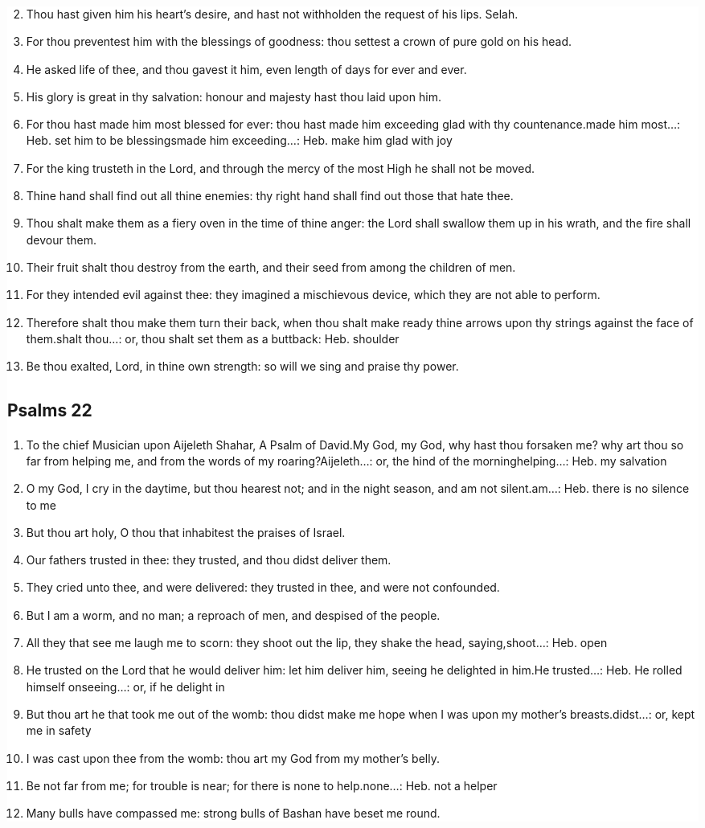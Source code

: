 2. Thou hast given him his heart’s desire, and hast not withholden the request of his lips. Selah.

3. For thou preventest him with the blessings of goodness: thou settest a crown of pure gold on his head.

4. He asked life of thee, and thou gavest it him, even length of days for ever and ever.

5. His glory is great in thy salvation: honour and majesty hast thou laid upon him.

6. For thou hast made him most blessed for ever: thou hast made him exceeding glad with thy countenance.made him most…: Heb. set him to be blessingsmade him exceeding…: Heb. make him glad with joy

7. For the king trusteth in the Lord, and through the mercy of the most High he shall not be moved.

8. Thine hand shall find out all thine enemies: thy right hand shall find out those that hate thee.

9. Thou shalt make them as a fiery oven in the time of thine anger: the Lord shall swallow them up in his wrath, and the fire shall devour them.

10. Their fruit shalt thou destroy from the earth, and their seed from among the children of men.

11. For they intended evil against thee: they imagined a mischievous device, which they are not able to perform.

12. Therefore shalt thou make them turn their back, when thou shalt make ready thine arrows upon thy strings against the face of them.shalt thou…: or, thou shalt set them as a buttback: Heb. shoulder

13. Be thou exalted, Lord, in thine own strength: so will we sing and praise thy power. 

## Psalms 22

1. To the chief Musician upon Aijeleth Shahar, A Psalm of David.My God, my God, why hast thou forsaken me? why art thou so far from helping me, and from the words of my roaring?Aijeleth…: or, the hind of the morninghelping…: Heb. my salvation

2. O my God, I cry in the daytime, but thou hearest not; and in the night season, and am not silent.am…: Heb. there is no silence to me

3. But thou art holy, O thou that inhabitest the praises of Israel.

4. Our fathers trusted in thee: they trusted, and thou didst deliver them.

5. They cried unto thee, and were delivered: they trusted in thee, and were not confounded.

6. But I am a worm, and no man; a reproach of men, and despised of the people.

7. All they that see me laugh me to scorn: they shoot out the lip, they shake the head, saying,shoot…: Heb. open

8. He trusted on the Lord that he would deliver him: let him deliver him, seeing he delighted in him.He trusted…: Heb. He rolled himself onseeing…: or, if he delight in

9. But thou art he that took me out of the womb: thou didst make me hope when I was upon my mother’s breasts.didst…: or, kept me in safety

10. I was cast upon thee from the womb: thou art my God from my mother’s belly.

11. Be not far from me; for trouble is near; for there is none to help.none…: Heb. not a helper

12. Many bulls have compassed me: strong bulls of Bashan have beset me round.
